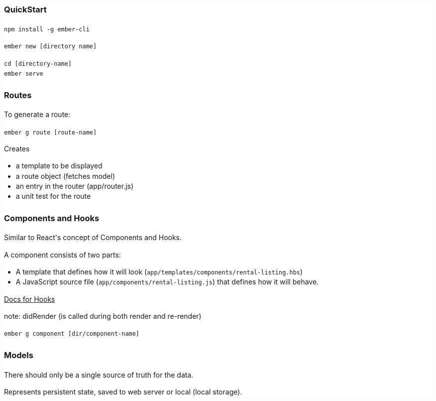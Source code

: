 ### 

### QuickStart

```text
npm install -g ember-cli
```

```text
ember new [directory name]
```

```text
cd [directory-name]
ember serve
```

### 

### Routes

To generate a route:

```text
ember g route [route-name]
```

Creates

* a template to be displayed
* a route object \(fetches model\)
* an entry in the router \(app/router.js\)
* a unit test for the route

### 

### Components and Hooks

Similar to React's concept of Components and Hooks.

A component consists of two parts:

* A template that defines how it will look \(`app/templates/components/rental-listing.hbs`\)
* A JavaScript source file \(`app/components/rental-listing.js`\) that defines how it will behave.

[Docs for Hooks](https://guides.emberjs.com/release/components/the-component-lifecycle/)

note: didRender \(is called during both render and re-render\)

```text
ember g component [dir/component-name]
```

### 

### Models

There should only be a single source of truth for the data.

Represents persistent state, saved to web server or local \(local storage\).
